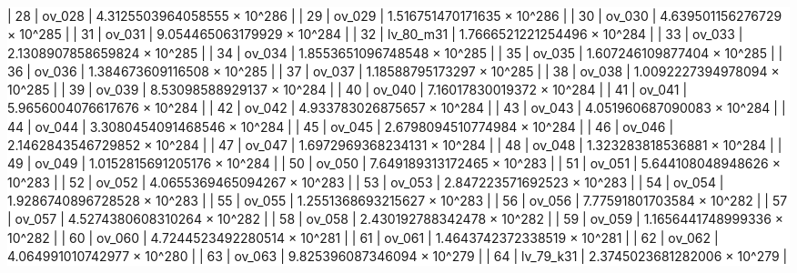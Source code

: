 | 28 | ov_028 | 4.3125503964058555 × 10^286 |
| 29 | ov_029 | 1.516751470171635 × 10^286 |
| 30 | ov_030 | 4.639501156276729 × 10^285 |
| 31 | ov_031 | 9.054465063179929 × 10^284 |
| 32 | lv_80_m31 | 1.7666521221254496 × 10^284 |
| 33 | ov_033 | 2.1308907858659824 × 10^285 |
| 34 | ov_034 | 1.8553651096748548 × 10^285 |
| 35 | ov_035 | 1.607246109877404 × 10^285 |
| 36 | ov_036 | 1.384673609116508 × 10^285 |
| 37 | ov_037 | 1.18588795173297 × 10^285 |
| 38 | ov_038 | 1.0092227394978094 × 10^285 |
| 39 | ov_039 | 8.53098588929137 × 10^284 |
| 40 | ov_040 | 7.16017830019372 × 10^284 |
| 41 | ov_041 | 5.9656004076617676 × 10^284 |
| 42 | ov_042 | 4.933783026875657 × 10^284 |
| 43 | ov_043 | 4.051960687090083 × 10^284 |
| 44 | ov_044 | 3.3080454091468546 × 10^284 |
| 45 | ov_045 | 2.6798094510774984 × 10^284 |
| 46 | ov_046 | 2.1462843546729852 × 10^284 |
| 47 | ov_047 | 1.6972969368234131 × 10^284 |
| 48 | ov_048 | 1.323283818536881 × 10^284 |
| 49 | ov_049 | 1.0152815691205176 × 10^284 |
| 50 | ov_050 | 7.649189313172465 × 10^283 |
| 51 | ov_051 | 5.644108048948626 × 10^283 |
| 52 | ov_052 | 4.0655369465094267 × 10^283 |
| 53 | ov_053 | 2.847223571692523 × 10^283 |
| 54 | ov_054 | 1.9286740896728528 × 10^283 |
| 55 | ov_055 | 1.2551368693215627 × 10^283 |
| 56 | ov_056 | 7.77591801703584 × 10^282 |
| 57 | ov_057 | 4.5274380608310264 × 10^282 |
| 58 | ov_058 | 2.430192788342478 × 10^282 |
| 59 | ov_059 | 1.1656441748999336 × 10^282 |
| 60 | ov_060 | 4.7244523492280514 × 10^281 |
| 61 | ov_061 | 1.4643742372338519 × 10^281 |
| 62 | ov_062 | 4.064991010742977 × 10^280 |
| 63 | ov_063 | 9.825396087346094 × 10^279 |
| 64 | lv_79_k31 | 2.3745023681282006 × 10^279 |